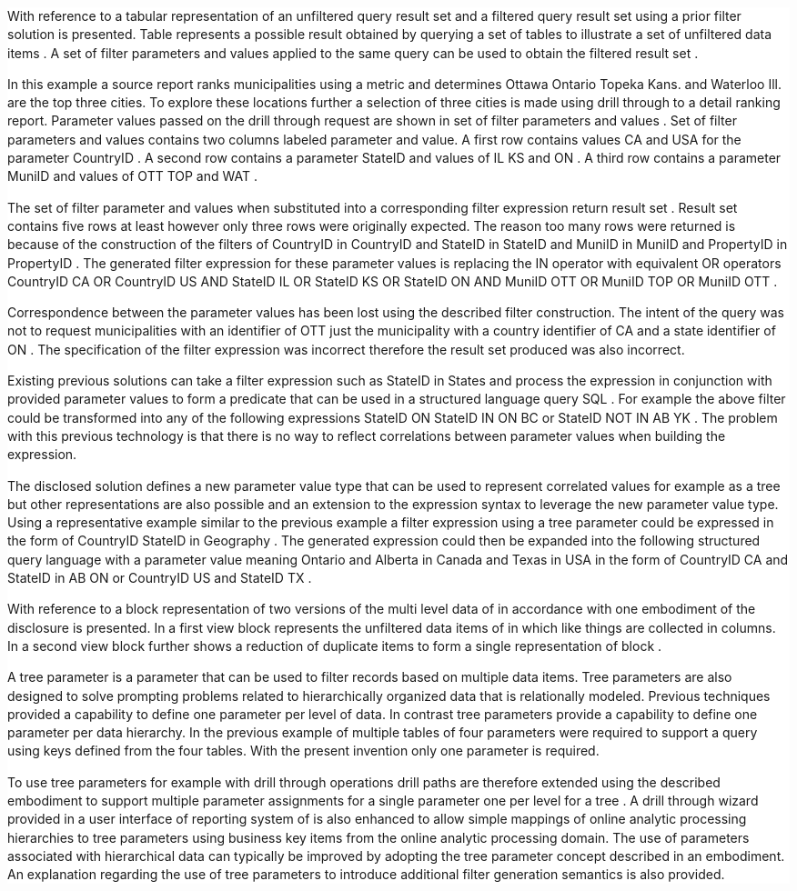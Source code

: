 With reference to a tabular representation of an unfiltered query result set and a filtered query result set using a prior filter solution is presented. Table represents a possible result obtained by querying a set of tables to illustrate a set of unfiltered data items . A set of filter parameters and values applied to the same query can be used to obtain the filtered result set .

In this example a source report ranks municipalities using a metric and determines Ottawa Ontario Topeka Kans. and Waterloo Ill. are the top three cities. To explore these locations further a selection of three cities is made using drill through to a detail ranking report. Parameter values passed on the drill through request are shown in set of filter parameters and values . Set of filter parameters and values contains two columns labeled parameter and value. A first row contains values CA and USA for the parameter CountryID . A second row contains a parameter StateID and values of IL KS and ON . A third row contains a parameter MuniID and values of OTT TOP and WAT .

The set of filter parameter and values when substituted into a corresponding filter expression return result set . Result set contains five rows at least however only three rows were originally expected. The reason too many rows were returned is because of the construction of the filters of CountryID in CountryID and StateID in StateID and MuniID in MuniID and PropertyID in PropertyID . The generated filter expression for these parameter values is replacing the IN operator with equivalent OR operators CountryID CA OR CountryID US AND StateID IL OR StateID KS OR StateID ON AND MuniID OTT OR MuniID TOP OR MuniID OTT .

Correspondence between the parameter values has been lost using the described filter construction. The intent of the query was not to request municipalities with an identifier of OTT just the municipality with a country identifier of CA and a state identifier of ON . The specification of the filter expression was incorrect therefore the result set produced was also incorrect.

Existing previous solutions can take a filter expression such as StateID in States and process the expression in conjunction with provided parameter values to form a predicate that can be used in a structured language query SQL . For example the above filter could be transformed into any of the following expressions StateID ON StateID IN ON BC or StateID NOT IN AB YK . The problem with this previous technology is that there is no way to reflect correlations between parameter values when building the expression.

The disclosed solution defines a new parameter value type that can be used to represent correlated values for example as a tree but other representations are also possible and an extension to the expression syntax to leverage the new parameter value type. Using a representative example similar to the previous example a filter expression using a tree parameter could be expressed in the form of CountryID StateID in Geography . The generated expression could then be expanded into the following structured query language with a parameter value meaning Ontario and Alberta in Canada and Texas in USA in the form of CountryID CA and StateID in AB ON or CountryID US and StateID TX .

With reference to a block representation of two versions of the multi level data of in accordance with one embodiment of the disclosure is presented. In a first view block represents the unfiltered data items of in which like things are collected in columns. In a second view block further shows a reduction of duplicate items to form a single representation of block .

A tree parameter is a parameter that can be used to filter records based on multiple data items. Tree parameters are also designed to solve prompting problems related to hierarchically organized data that is relationally modeled. Previous techniques provided a capability to define one parameter per level of data. In contrast tree parameters provide a capability to define one parameter per data hierarchy. In the previous example of multiple tables of four parameters were required to support a query using keys defined from the four tables. With the present invention only one parameter is required.

To use tree parameters for example with drill through operations drill paths are therefore extended using the described embodiment to support multiple parameter assignments for a single parameter one per level for a tree . A drill through wizard provided in a user interface of reporting system of is also enhanced to allow simple mappings of online analytic processing hierarchies to tree parameters using business key items from the online analytic processing domain. The use of parameters associated with hierarchical data can typically be improved by adopting the tree parameter concept described in an embodiment. An explanation regarding the use of tree parameters to introduce additional filter generation semantics is also provided.
